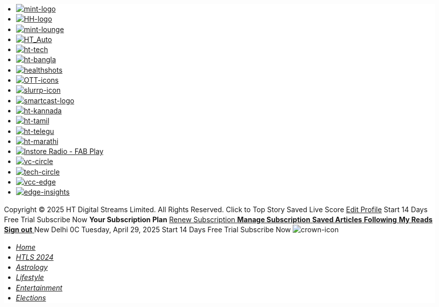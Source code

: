 
  * [![mint-logo](https://www.hindustantimes.com/static-content/1y/ht/1x1.webp)](https://www.livemint.com/)
  * [![HH-logo](https://www.hindustantimes.com/static-content/1y/ht/1x1.webp)](https://www.livehindustan.com/)
  * [![mint-lounge](https://www.hindustantimes.com/static-content/1y/ht/1x1.webp)](https://lifestyle.livemint.com/)
  * [![HT_Auto](https://www.hindustantimes.com/static-content/1y/ht/1x1.webp)](https://auto.hindustantimes.com/)
  * [![ht-tech](https://www.hindustantimes.com/static-content/1y/ht/1x1.webp)](https://tech.hindustantimes.com/)
  * [![ht-bangla](https://www.hindustantimes.com/static-content/1y/ht/1x1.webp)](https://bangla.hindustantimes.com/)
  * [![healthshots](https://www.hindustantimes.com/static-content/1y/ht/1x1.webp)](https://www.healthshots.com/)
  * [![OTT-icons](https://www.hindustantimes.com/static-content/1y/ht/1x1.webp)](https://www.ottplay.com/)
  * [![slurrp-icon](https://www.hindustantimes.com/static-content/1y/ht/1x1.webp)](https://www.slurrp.com/)
  * [![smartcast-logo](https://www.hindustantimes.com/static-content/1y/ht/1x1.webp)](https://www.htsmartcast.com/)
  * [![ht-kannada](https://www.hindustantimes.com/static-content/1y/ht/1x1.webp)](https://kannada.hindustantimes.com/)
  * [![ht-tamil](https://www.hindustantimes.com/static-content/1y/ht/1x1.webp)](https://tamil.hindustantimes.com/)
  * [![ht-telegu](https://www.hindustantimes.com/static-content/1y/ht/1x1.webp)](https://telugu.hindustantimes.com/)
  * [![ht-marathi](https://www.hindustantimes.com/static-content/1y/ht/1x1.webp)](https://marathi.hindustantimes.com/)
  * [![Instore Radio - FAB Play](https://www.hindustantimes.com/static-content/1y/ht/1x1.webp)](https://www.fabplay.in/)
  * [![vc-circle](https://www.hindustantimes.com/static-content/1y/ht/1x1.webp)](https://bit.ly/3YS1Qbq)
  * [![tech-circle](https://www.hindustantimes.com/static-content/1y/ht/1x1.webp)](https://bit.ly/46Rf1v7)
  * [![vcc-edge](https://www.hindustantimes.com/static-content/1y/ht/1x1.webp)](https://bit.ly/3AyTYS3)
  * [![edge-insights](https://www.hindustantimes.com/static-content/1y/ht/1x1.webp)](https://bit.ly/4fSChMO)


Copyright © 2025 HT Digital Streams Limited. All Rights Reserved. 
Click to Top
Story Saved
Live Score
[](javascript:void\(0\))
[Edit Profile](https://accounts.hindustantimes.com/ht/manage_profile)
Start 14 Days Free Trial Subscribe Now
**Your Subscription Plan**
[ Renew Subscription ](https://accounts.hindustantimes.com/ht/manage-subscription)
[ **Manage Subscription** ](https://accounts.hindustantimes.com/ht/manage-subscription)
[ **Saved Articles** ](https://www.hindustantimes.com/saved)
[ **Following** ](https://www.hindustantimes.com/personalized-content-listing)
[ **My Reads** ](https://www.hindustantimes.com/myreads)
[ **Sign out** ](https://accounts.hindustantimes.com/logout.html)
New Delhi 0C
Tuesday, April 29, 2025
Start 14 Days Free Trial Subscribe Now ![crown-icon](https://www.hindustantimes.com/static-content/1y/ht/crown-icon.png)
  * [_Home_](https://www.hindustantimes.com)
  * [_HTLS 2024_](https://www.hindustantimes.com/htls/hindustan-times-leadership-summit-2024)
  * [_Astrology_](https://www.hindustantimes.com/astrology)
  * [_Lifestyle_](https://www.hindustantimes.com/lifestyle)
  * [_Entertainment_](https://www.hindustantimes.com/entertainment)
  * [_Elections_](https://www.hindustantimes.com/elections)